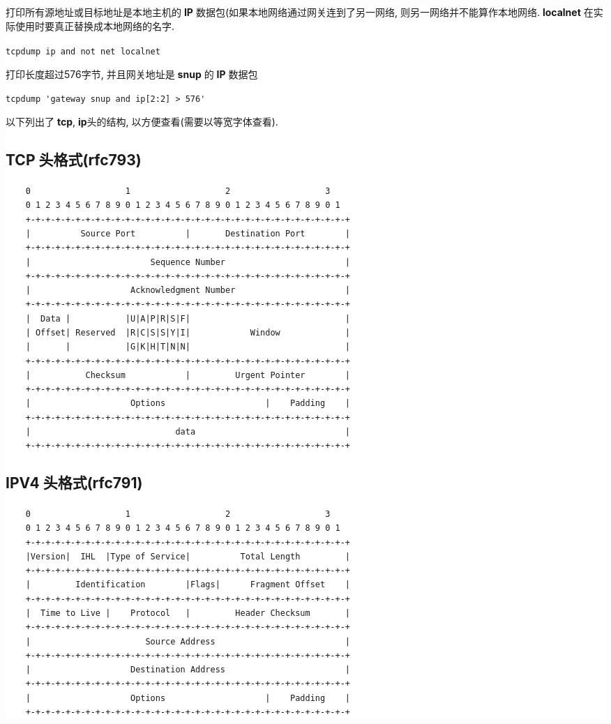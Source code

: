 打印所有源地址或目标地址是本地主机的 **IP** 数据包(如果本地网络通过网关连到了另一网络, 则另一网络并不能算作本地网络. **localnet** 在实际使用时要真正替换成本地网络的名字.

```shell
tcpdump ip and not net localnet
```

打印长度超过576字节, 并且网关地址是 **snup** 的 **IP** 数据包
```shell
tcpdump 'gateway snup and ip[2:2] > 576'
```


以下列出了 **tcp**, **ip**头的结构, 以方便查看(需要以等宽字体查看).

## TCP 头格式(rfc793)
```shell
    0                   1                   2                   3
    0 1 2 3 4 5 6 7 8 9 0 1 2 3 4 5 6 7 8 9 0 1 2 3 4 5 6 7 8 9 0 1
    +-+-+-+-+-+-+-+-+-+-+-+-+-+-+-+-+-+-+-+-+-+-+-+-+-+-+-+-+-+-+-+-+
    |          Source Port          |       Destination Port        |
    +-+-+-+-+-+-+-+-+-+-+-+-+-+-+-+-+-+-+-+-+-+-+-+-+-+-+-+-+-+-+-+-+
    |                        Sequence Number                        |
    +-+-+-+-+-+-+-+-+-+-+-+-+-+-+-+-+-+-+-+-+-+-+-+-+-+-+-+-+-+-+-+-+
    |                    Acknowledgment Number                      |
    +-+-+-+-+-+-+-+-+-+-+-+-+-+-+-+-+-+-+-+-+-+-+-+-+-+-+-+-+-+-+-+-+
    |  Data |           |U|A|P|R|S|F|                               |
    | Offset| Reserved  |R|C|S|S|Y|I|            Window             |
    |       |           |G|K|H|T|N|N|                               |
    +-+-+-+-+-+-+-+-+-+-+-+-+-+-+-+-+-+-+-+-+-+-+-+-+-+-+-+-+-+-+-+-+
    |           Checksum            |         Urgent Pointer        |
    +-+-+-+-+-+-+-+-+-+-+-+-+-+-+-+-+-+-+-+-+-+-+-+-+-+-+-+-+-+-+-+-+
    |                    Options                    |    Padding    |
    +-+-+-+-+-+-+-+-+-+-+-+-+-+-+-+-+-+-+-+-+-+-+-+-+-+-+-+-+-+-+-+-+
    |                             data                              |
    +-+-+-+-+-+-+-+-+-+-+-+-+-+-+-+-+-+-+-+-+-+-+-+-+-+-+-+-+-+-+-+-+
```
## IPV4 头格式(rfc791)
```shell
    0                   1                   2                   3
    0 1 2 3 4 5 6 7 8 9 0 1 2 3 4 5 6 7 8 9 0 1 2 3 4 5 6 7 8 9 0 1
    +-+-+-+-+-+-+-+-+-+-+-+-+-+-+-+-+-+-+-+-+-+-+-+-+-+-+-+-+-+-+-+-+
    |Version|  IHL  |Type of Service|          Total Length         |
    +-+-+-+-+-+-+-+-+-+-+-+-+-+-+-+-+-+-+-+-+-+-+-+-+-+-+-+-+-+-+-+-+
    |         Identification        |Flags|      Fragment Offset    |
    +-+-+-+-+-+-+-+-+-+-+-+-+-+-+-+-+-+-+-+-+-+-+-+-+-+-+-+-+-+-+-+-+
    |  Time to Live |    Protocol   |         Header Checksum       |
    +-+-+-+-+-+-+-+-+-+-+-+-+-+-+-+-+-+-+-+-+-+-+-+-+-+-+-+-+-+-+-+-+
    |                       Source Address                          |
    +-+-+-+-+-+-+-+-+-+-+-+-+-+-+-+-+-+-+-+-+-+-+-+-+-+-+-+-+-+-+-+-+
    |                    Destination Address                        |
    +-+-+-+-+-+-+-+-+-+-+-+-+-+-+-+-+-+-+-+-+-+-+-+-+-+-+-+-+-+-+-+-+
    |                    Options                    |    Padding    |
    +-+-+-+-+-+-+-+-+-+-+-+-+-+-+-+-+-+-+-+-+-+-+-+-+-+-+-+-+-+-+-+-+
```
